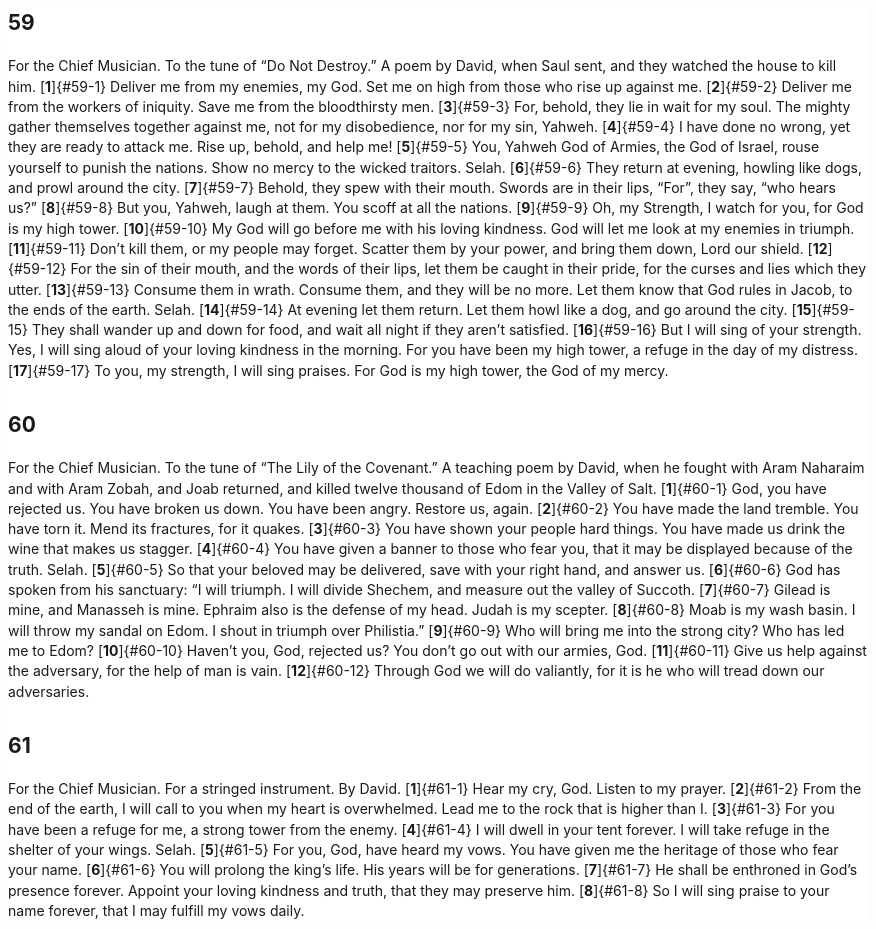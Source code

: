 ## 59 
For the Chief Musician. To the tune of “Do Not Destroy.” A poem by David, when Saul sent, and they watched the house to kill him. [**1**]{#59-1} Deliver me from my enemies, my God. Set me on high from those who rise up against me. [**2**]{#59-2} Deliver me from the workers of iniquity. Save me from the bloodthirsty men. [**3**]{#59-3} For, behold, they lie in wait for my soul. The mighty gather themselves together against me, not for my disobedience, nor for my sin, Yahweh. [**4**]{#59-4} I have done no wrong, yet they are ready to attack me. Rise up, behold, and help me! [**5**]{#59-5} You, Yahweh God of Armies, the God of Israel, rouse yourself to punish the nations. Show no mercy to the wicked traitors. Selah. [**6**]{#59-6} They return at evening, howling like dogs, and prowl around the city. [**7**]{#59-7} Behold, they spew with their mouth. Swords are in their lips, “For”, they say, “who hears us?” [**8**]{#59-8} But you, Yahweh, laugh at them. You scoff at all the nations. [**9**]{#59-9} Oh, my Strength, I watch for you, for God is my high tower. [**10**]{#59-10} My God will go before me with his loving kindness. God will let me look at my enemies in triumph. [**11**]{#59-11} Don’t kill them, or my people may forget. Scatter them by your power, and bring them down, Lord our shield. [**12**]{#59-12} For the sin of their mouth, and the words of their lips, let them be caught in their pride, for the curses and lies which they utter. [**13**]{#59-13} Consume them in wrath. Consume them, and they will be no more. Let them know that God rules in Jacob, to the ends of the earth. Selah. [**14**]{#59-14} At evening let them return. Let them howl like a dog, and go around the city. [**15**]{#59-15} They shall wander up and down for food, and wait all night if they aren’t satisfied. [**16**]{#59-16} But I will sing of your strength. Yes, I will sing aloud of your loving kindness in the morning. For you have been my high tower, a refuge in the day of my distress. [**17**]{#59-17} To you, my strength, I will sing praises. For God is my high tower, the God of my mercy. 

## 60 
For the Chief Musician. To the tune of “The Lily of the Covenant.” A teaching poem by David, when he fought with Aram Naharaim and with Aram Zobah, and Joab returned, and killed twelve thousand of Edom in the Valley of Salt. [**1**]{#60-1} God, you have rejected us. You have broken us down. You have been angry. Restore us, again. [**2**]{#60-2} You have made the land tremble. You have torn it. Mend its fractures, for it quakes. [**3**]{#60-3} You have shown your people hard things. You have made us drink the wine that makes us stagger. [**4**]{#60-4} You have given a banner to those who fear you, that it may be displayed because of the truth. Selah. [**5**]{#60-5} So that your beloved may be delivered, save with your right hand, and answer us. [**6**]{#60-6} God has spoken from his sanctuary: “I will triumph. I will divide Shechem, and measure out the valley of Succoth. [**7**]{#60-7} Gilead is mine, and Manasseh is mine. Ephraim also is the defense of my head. Judah is my scepter. [**8**]{#60-8} Moab is my wash basin. I will throw my sandal on Edom. I shout in triumph over Philistia.” [**9**]{#60-9} Who will bring me into the strong city? Who has led me to Edom? [**10**]{#60-10} Haven’t you, God, rejected us? You don’t go out with our armies, God. [**11**]{#60-11} Give us help against the adversary, for the help of man is vain. [**12**]{#60-12} Through God we will do valiantly, for it is he who will tread down our adversaries. 

## 61 
For the Chief Musician. For a stringed instrument. By David. [**1**]{#61-1} Hear my cry, God. Listen to my prayer. [**2**]{#61-2} From the end of the earth, I will call to you when my heart is overwhelmed. Lead me to the rock that is higher than I. [**3**]{#61-3} For you have been a refuge for me, a strong tower from the enemy. [**4**]{#61-4} I will dwell in your tent forever. I will take refuge in the shelter of your wings. Selah. [**5**]{#61-5} For you, God, have heard my vows. You have given me the heritage of those who fear your name. [**6**]{#61-6} You will prolong the king’s life. His years will be for generations. [**7**]{#61-7} He shall be enthroned in God’s presence forever. Appoint your loving kindness and truth, that they may preserve him. [**8**]{#61-8} So I will sing praise to your name forever, that I may fulfill my vows daily. 
